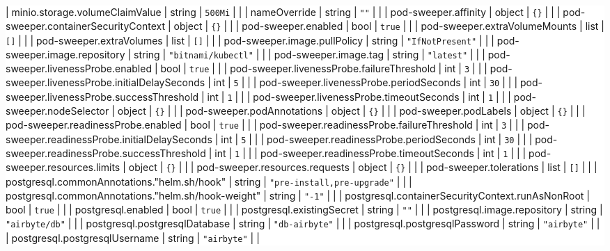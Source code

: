 | minio.storage.volumeClaimValue                               | string | `500Mi`                              |  |
| nameOverride                                                 | string | `""`                                 |  |
| pod-sweeper.affinity                                         | object | `{}`                                 |  |
| pod-sweeper.containerSecurityContext                         | object | `{}`                                 |  |
| pod-sweeper.enabled                                          | bool | `true`                               |  |
| pod-sweeper.extraVolumeMounts                                | list | `[]`                                 |  |
| pod-sweeper.extraVolumes                                     | list | `[]`                                 |  |
| pod-sweeper.image.pullPolicy                                 | string | `"IfNotPresent"`                     |  |
| pod-sweeper.image.repository                                 | string | `"bitnami/kubectl"`                  |  |
| pod-sweeper.image.tag                                        | string | `"latest"`                           |  |
| pod-sweeper.livenessProbe.enabled                            | bool | `true`                               |  |
| pod-sweeper.livenessProbe.failureThreshold                   | int | `3`                                  |  |
| pod-sweeper.livenessProbe.initialDelaySeconds                | int | `5`                                  |  |
| pod-sweeper.livenessProbe.periodSeconds                      | int | `30`                                 |  |
| pod-sweeper.livenessProbe.successThreshold                   | int | `1`                                  |  |
| pod-sweeper.livenessProbe.timeoutSeconds                     | int | `1`                                  |  |
| pod-sweeper.nodeSelector                                     | object | `{}`                                 |  |
| pod-sweeper.podAnnotations                                   | object | `{}`                                 |  |
| pod-sweeper.podLabels                                        | object | `{}`                                 |  |
| pod-sweeper.readinessProbe.enabled                           | bool | `true`                               |  |
| pod-sweeper.readinessProbe.failureThreshold                  | int | `3`                                  |  |
| pod-sweeper.readinessProbe.initialDelaySeconds               | int | `5`                                  |  |
| pod-sweeper.readinessProbe.periodSeconds                     | int | `30`                                 |  |
| pod-sweeper.readinessProbe.successThreshold                  | int | `1`                                  |  |
| pod-sweeper.readinessProbe.timeoutSeconds                    | int | `1`                                  |  |
| pod-sweeper.resources.limits                                 | object | `{}`                                 |  |
| pod-sweeper.resources.requests                               | object | `{}`                                 |  |
| pod-sweeper.tolerations                                      | list | `[]`                                 |  |
| postgresql.commonAnnotations."helm.sh/hook"                  | string | `"pre-install,pre-upgrade"`          |  |
| postgresql.commonAnnotations."helm.sh/hook-weight"           | string | `"-1"`                               |  |
| postgresql.containerSecurityContext.runAsNonRoot             | bool | `true`                               |  |
| postgresql.enabled                                           | bool | `true`                               |  |
| postgresql.existingSecret                                    | string | `""`                                 |  |
| postgresql.image.repository                                  | string | `"airbyte/db"`                       |  |
| postgresql.postgresqlDatabase                                | string | `"db-airbyte"`                       |  |
| postgresql.postgresqlPassword                                | string | `"airbyte"`                          |  |
| postgresql.postgresqlUsername                                | string | `"airbyte"`                          |  |